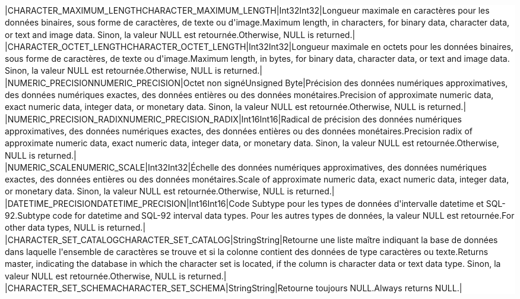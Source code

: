 |<span data-ttu-id="f9490-571">CHARACTER_MAXIMUM_LENGTH</span><span class="sxs-lookup"><span data-stu-id="f9490-571">CHARACTER_MAXIMUM_LENGTH</span></span>|<span data-ttu-id="f9490-572">Int32</span><span class="sxs-lookup"><span data-stu-id="f9490-572">Int32</span></span>|<span data-ttu-id="f9490-573">Longueur maximale en caractères pour les données binaires, sous forme de caractères, de texte ou d'image.</span><span class="sxs-lookup"><span data-stu-id="f9490-573">Maximum length, in characters, for binary data, character data, or text and image data.</span></span> <span data-ttu-id="f9490-574">Sinon, la valeur NULL est retournée.</span><span class="sxs-lookup"><span data-stu-id="f9490-574">Otherwise, NULL is returned.</span></span>|  
|<span data-ttu-id="f9490-575">CHARACTER_OCTET_LENGTH</span><span class="sxs-lookup"><span data-stu-id="f9490-575">CHARACTER_OCTET_LENGTH</span></span>|<span data-ttu-id="f9490-576">Int32</span><span class="sxs-lookup"><span data-stu-id="f9490-576">Int32</span></span>|<span data-ttu-id="f9490-577">Longueur maximale en octets pour les données binaires, sous forme de caractères, de texte ou d'image.</span><span class="sxs-lookup"><span data-stu-id="f9490-577">Maximum length, in bytes, for binary data, character data, or text and image data.</span></span> <span data-ttu-id="f9490-578">Sinon, la valeur NULL est retournée.</span><span class="sxs-lookup"><span data-stu-id="f9490-578">Otherwise, NULL is returned.</span></span>|  
|<span data-ttu-id="f9490-579">NUMERIC_PRECISION</span><span class="sxs-lookup"><span data-stu-id="f9490-579">NUMERIC_PRECISION</span></span>|<span data-ttu-id="f9490-580">Octet non signé</span><span class="sxs-lookup"><span data-stu-id="f9490-580">Unsigned Byte</span></span>|<span data-ttu-id="f9490-581">Précision des données numériques approximatives, des données numériques exactes, des données entières ou des données monétaires.</span><span class="sxs-lookup"><span data-stu-id="f9490-581">Precision of approximate numeric data, exact numeric data, integer data, or monetary data.</span></span> <span data-ttu-id="f9490-582">Sinon, la valeur NULL est retournée.</span><span class="sxs-lookup"><span data-stu-id="f9490-582">Otherwise, NULL is returned.</span></span>|  
|<span data-ttu-id="f9490-583">NUMERIC_PRECISION_RADIX</span><span class="sxs-lookup"><span data-stu-id="f9490-583">NUMERIC_PRECISION_RADIX</span></span>|<span data-ttu-id="f9490-584">Int16</span><span class="sxs-lookup"><span data-stu-id="f9490-584">Int16</span></span>|<span data-ttu-id="f9490-585">Radical de précision des données numériques approximatives, des données numériques exactes, des données entières ou des données monétaires.</span><span class="sxs-lookup"><span data-stu-id="f9490-585">Precision radix of approximate numeric data, exact numeric data, integer data, or monetary data.</span></span> <span data-ttu-id="f9490-586">Sinon, la valeur NULL est retournée.</span><span class="sxs-lookup"><span data-stu-id="f9490-586">Otherwise, NULL is returned.</span></span>|  
|<span data-ttu-id="f9490-587">NUMERIC_SCALE</span><span class="sxs-lookup"><span data-stu-id="f9490-587">NUMERIC_SCALE</span></span>|<span data-ttu-id="f9490-588">Int32</span><span class="sxs-lookup"><span data-stu-id="f9490-588">Int32</span></span>|<span data-ttu-id="f9490-589">Échelle des données numériques approximatives, des données numériques exactes, des données entières ou des données monétaires.</span><span class="sxs-lookup"><span data-stu-id="f9490-589">Scale of approximate numeric data, exact numeric data, integer data, or monetary data.</span></span> <span data-ttu-id="f9490-590">Sinon, la valeur NULL est retournée.</span><span class="sxs-lookup"><span data-stu-id="f9490-590">Otherwise, NULL is returned.</span></span>|  
|<span data-ttu-id="f9490-591">DATETIME_PRECISION</span><span class="sxs-lookup"><span data-stu-id="f9490-591">DATETIME_PRECISION</span></span>|<span data-ttu-id="f9490-592">Int16</span><span class="sxs-lookup"><span data-stu-id="f9490-592">Int16</span></span>|<span data-ttu-id="f9490-593">Code Subtype pour les types de données d'intervalle datetime et SQL-92.</span><span class="sxs-lookup"><span data-stu-id="f9490-593">Subtype code for datetime and SQL-92 interval data types.</span></span> <span data-ttu-id="f9490-594">Pour les autres types de données, la valeur NULL est retournée.</span><span class="sxs-lookup"><span data-stu-id="f9490-594">For other data types, NULL is returned.</span></span>|  
|<span data-ttu-id="f9490-595">CHARACTER_SET_CATALOG</span><span class="sxs-lookup"><span data-stu-id="f9490-595">CHARACTER_SET_CATALOG</span></span>|<span data-ttu-id="f9490-596">String</span><span class="sxs-lookup"><span data-stu-id="f9490-596">String</span></span>|<span data-ttu-id="f9490-597">Retourne une liste maître indiquant la base de données dans laquelle l'ensemble de caractères se trouve et si la colonne contient des données de type caractères ou texte.</span><span class="sxs-lookup"><span data-stu-id="f9490-597">Returns master, indicating the database in which the character set is located, if the column is character data or text data type.</span></span> <span data-ttu-id="f9490-598">Sinon, la valeur NULL est retournée.</span><span class="sxs-lookup"><span data-stu-id="f9490-598">Otherwise, NULL is returned.</span></span>|  
|<span data-ttu-id="f9490-599">CHARACTER_SET_SCHEMA</span><span class="sxs-lookup"><span data-stu-id="f9490-599">CHARACTER_SET_SCHEMA</span></span>|<span data-ttu-id="f9490-600">String</span><span class="sxs-lookup"><span data-stu-id="f9490-600">String</span></span>|<span data-ttu-id="f9490-601">Retourne toujours NULL.</span><span class="sxs-lookup"><span data-stu-id="f9490-601">Always returns NULL.</span></span>|  